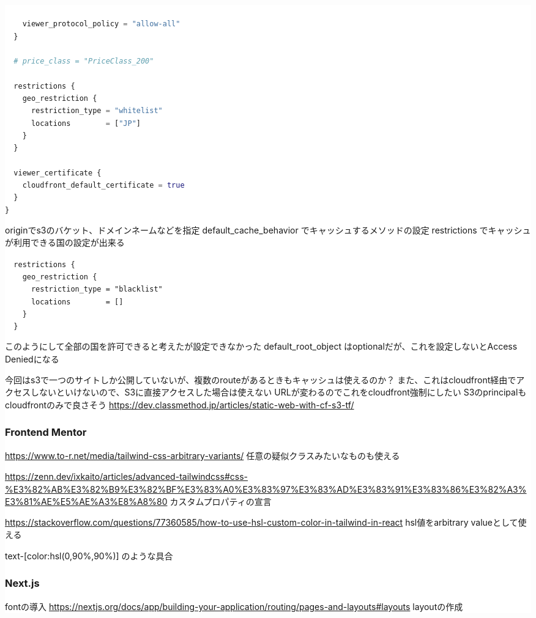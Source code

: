 ```terraform

    viewer_protocol_policy = "allow-all"
  }

  # price_class = "PriceClass_200"

  restrictions {
    geo_restriction {
      restriction_type = "whitelist"
      locations        = ["JP"]
    }
  }

  viewer_certificate {
    cloudfront_default_certificate = true
  }
}
```
originでs3のバケット、ドメインネームなどを指定
default_cache_behavior でキャッシュするメソッドの設定
restrictions でキャッシュが利用できる国の設定が出来る
```
  restrictions {
    geo_restriction {
      restriction_type = "blacklist"
      locations        = []
    }
  }
```
このようにして全部の国を許可できると考えたが設定できなかった
default_root_object はoptionalだが、これを設定しないとAccess Deniedになる

今回はs3で一つのサイトしか公開していないが、複数のrouteがあるときもキャッシュは使えるのか？
また、これはcloudfront経由でアクセスしないといけないので、S3に直接アクセスした場合は使えない
URLが変わるのでこれをcloudfront強制にしたい
S3のprincipalもcloudfrontのみで良さそう
https://dev.classmethod.jp/articles/static-web-with-cf-s3-tf/

### Frontend Mentor
https://www.to-r.net/media/tailwind-css-arbitrary-variants/
任意の疑似クラスみたいなものも使える

https://zenn.dev/ixkaito/articles/advanced-tailwindcss#css-%E3%82%AB%E3%82%B9%E3%82%BF%E3%83%A0%E3%83%97%E3%83%AD%E3%83%91%E3%83%86%E3%82%A3%E3%81%AE%E5%AE%A3%E8%A8%80
カスタムプロパティの宣言

https://stackoverflow.com/questions/77360585/how-to-use-hsl-custom-color-in-tailwind-in-react
hsl値をarbitrary valueとして使える

text-[color:hsl(0,90%,90%)]
のような具合

### Next.js
fontの導入
https://nextjs.org/docs/app/building-your-application/routing/pages-and-layouts#layouts
layoutの作成


  [P in keyof T as never]: T[P]
  [key in name]: string